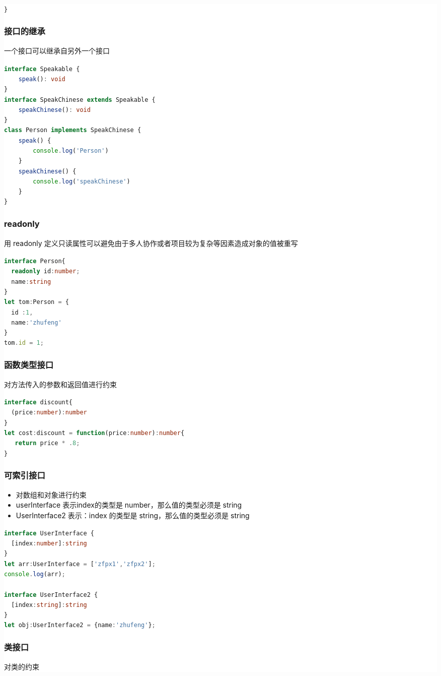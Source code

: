 ```ts
}
```
### 接口的继承
一个接口可以继承自另外一个接口
```ts
interface Speakable {
    speak(): void
}
interface SpeakChinese extends Speakable {
    speakChinese(): void
}
class Person implements SpeakChinese {
    speak() {
        console.log('Person')
    }
    speakChinese() {
        console.log('speakChinese')
    }
}
```
### readonly
用 readonly 定义只读属性可以避免由于多人协作或者项目较为复杂等因素造成对象的值被重写
```ts
interface Person{
  readonly id:number;
  name:string
}
let tom:Person = {
  id :1,
  name:'zhufeng'
}
tom.id = 1;
```
### 函数类型接口
对方法传入的参数和返回值进行约束
```ts
interface discount{
  (price:number):number
}
let cost:discount = function(price:number):number{
   return price * .8;
} 
```
### 可索引接口
- 对数组和对象进行约束
- userInterface 表示index的类型是 number，那么值的类型必须是 string
- UserInterface2 表示：index 的类型是 string，那么值的类型必须是 string
```ts
interface UserInterface {
  [index:number]:string
}
let arr:UserInterface = ['zfpx1','zfpx2'];
console.log(arr);

interface UserInterface2 {
  [index:string]:string
}
let obj:UserInterface2 = {name:'zhufeng'};
```
### 类接口
对类的约束

  [propName: string]: any;